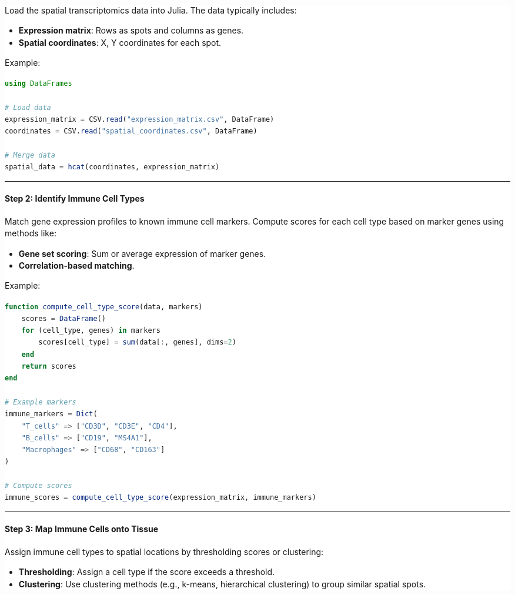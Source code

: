 Load the spatial transcriptomics data into Julia. The data typically includes:

- **Expression matrix**: Rows as spots and columns as genes.
- **Spatial coordinates**: X, Y coordinates for each spot.

Example:

```julia
using DataFrames

# Load data
expression_matrix = CSV.read("expression_matrix.csv", DataFrame)
coordinates = CSV.read("spatial_coordinates.csv", DataFrame)

# Merge data
spatial_data = hcat(coordinates, expression_matrix)
```

------

#### **Step 2: Identify Immune Cell Types**

Match gene expression profiles to known immune cell markers. Compute scores for each cell type based on marker genes using methods like:

- **Gene set scoring**: Sum or average expression of marker genes.
- **Correlation-based matching**.

Example:

```julia
function compute_cell_type_score(data, markers)
    scores = DataFrame()
    for (cell_type, genes) in markers
        scores[cell_type] = sum(data[:, genes], dims=2)
    end
    return scores
end

# Example markers
immune_markers = Dict(
    "T_cells" => ["CD3D", "CD3E", "CD4"],
    "B_cells" => ["CD19", "MS4A1"],
    "Macrophages" => ["CD68", "CD163"]
)

# Compute scores
immune_scores = compute_cell_type_score(expression_matrix, immune_markers)
```

------

#### **Step 3: Map Immune Cells onto Tissue**

Assign immune cell types to spatial locations by thresholding scores or clustering:

- **Thresholding**: Assign a cell type if the score exceeds a threshold.
- **Clustering**: Use clustering methods (e.g., k-means, hierarchical clustering) to group similar spatial spots.

